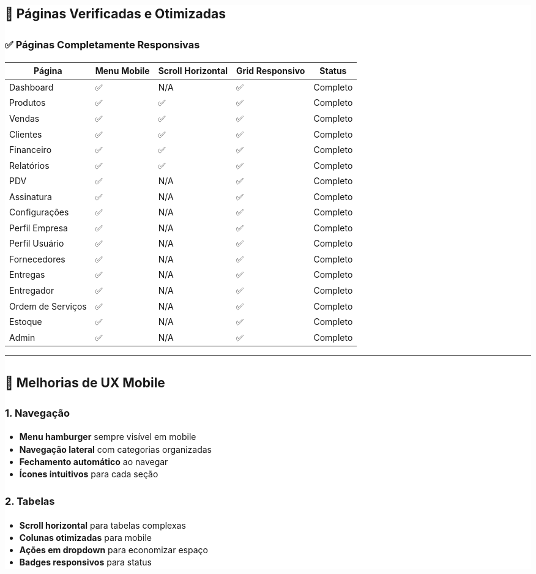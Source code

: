 
## 📱 Páginas Verificadas e Otimizadas

### ✅ Páginas Completamente Responsivas

| Página | Menu Mobile | Scroll Horizontal | Grid Responsivo | Status |
|--------|-------------|-------------------|-----------------|---------|
| Dashboard | ✅ | N/A | ✅ | Completo |
| Produtos | ✅ | ✅ | ✅ | Completo |
| Vendas | ✅ | ✅ | ✅ | Completo |
| Clientes | ✅ | ✅ | ✅ | Completo |
| Financeiro | ✅ | ✅ | ✅ | Completo |
| Relatórios | ✅ | ✅ | ✅ | Completo |
| PDV | ✅ | N/A | ✅ | Completo |
| Assinatura | ✅ | N/A | ✅ | Completo |
| Configurações | ✅ | N/A | ✅ | Completo |
| Perfil Empresa | ✅ | N/A | ✅ | Completo |
| Perfil Usuário | ✅ | N/A | ✅ | Completo |
| Fornecedores | ✅ | N/A | ✅ | Completo |
| Entregas | ✅ | N/A | ✅ | Completo |
| Entregador | ✅ | N/A | ✅ | Completo |
| Ordem de Serviços | ✅ | N/A | ✅ | Completo |
| Estoque | ✅ | N/A | ✅ | Completo |
| Admin | ✅ | N/A | ✅ | Completo |

---

## 🎨 Melhorias de UX Mobile

### 1. Navegação
- **Menu hamburger** sempre visível em mobile
- **Navegação lateral** com categorias organizadas
- **Fechamento automático** ao navegar
- **Ícones intuitivos** para cada seção

### 2. Tabelas
- **Scroll horizontal** para tabelas complexas
- **Colunas otimizadas** para mobile
- **Ações em dropdown** para economizar espaço
- **Badges responsivos** para status
